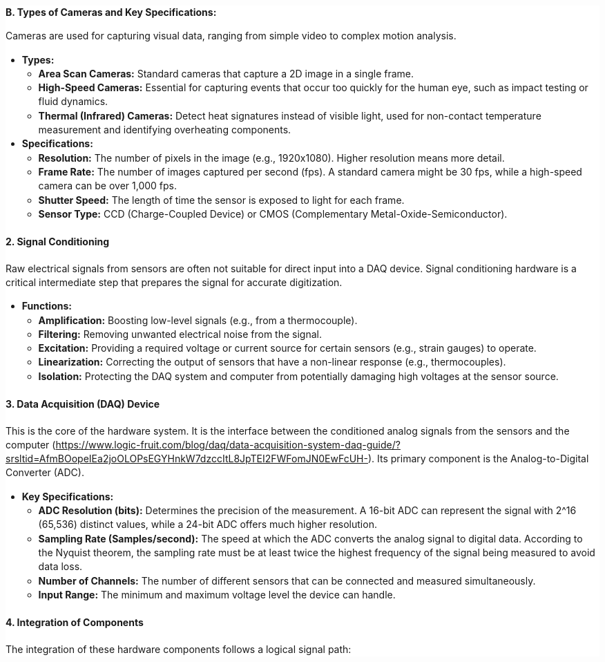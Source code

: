 **B. Types of Cameras and Key Specifications:**

Cameras are used for capturing visual data, ranging from simple video to complex motion analysis.

*   **Types:**
    *   **Area Scan Cameras:** Standard cameras that capture a 2D image in a single frame.
    *   **High-Speed Cameras:** Essential for capturing events that occur too quickly for the human eye, such as impact testing or fluid dynamics.
    *   **Thermal (Infrared) Cameras:** Detect heat signatures instead of visible light, used for non-contact temperature measurement and identifying overheating components.
*   **Specifications:**
    *   **Resolution:** The number of pixels in the image (e.g., 1920x1080). Higher resolution means more detail.
    *   **Frame Rate:** The number of images captured per second (fps). A standard camera might be 30 fps, while a high-speed camera can be over 1,000 fps.
    *   **Shutter Speed:** The length of time the sensor is exposed to light for each frame.
    *   **Sensor Type:** CCD (Charge-Coupled Device) or CMOS (Complementary Metal-Oxide-Semiconductor).

#### **2. Signal Conditioning**

Raw electrical signals from sensors are often not suitable for direct input into a DAQ device. Signal conditioning hardware is a critical intermediate step that prepares the signal for accurate digitization.

*   **Functions:**
    *   **Amplification:** Boosting low-level signals (e.g., from a thermocouple).
    *   **Filtering:** Removing unwanted electrical noise from the signal.
    *   **Excitation:** Providing a required voltage or current source for certain sensors (e.g., strain gauges) to operate.
    *   **Linearization:** Correcting the output of sensors that have a non-linear response (e.g., thermocouples).
    *   **Isolation:** Protecting the DAQ system and computer from potentially damaging high voltages at the sensor source.

#### **3. Data Acquisition (DAQ) Device**

This is the core of the hardware system. It is the interface between the conditioned analog signals from the sensors and the computer (https://www.logic-fruit.com/blog/daq/data-acquisition-system-daq-guide/?srsltid=AfmBOopeIEa2joOLOPsEGYHnkW7dzccItL8JpTEI2FWFomJN0EwFcUH-). Its primary component is the Analog-to-Digital Converter (ADC).

*   **Key Specifications:**
    *   **ADC Resolution (bits):** Determines the precision of the measurement. A 16-bit ADC can represent the signal with 2^16 (65,536) distinct values, while a 24-bit ADC offers much higher resolution.
    *   **Sampling Rate (Samples/second):** The speed at which the ADC converts the analog signal to digital data. According to the Nyquist theorem, the sampling rate must be at least twice the highest frequency of the signal being measured to avoid data loss.
    *   **Number of Channels:** The number of different sensors that can be connected and measured simultaneously.
    *   **Input Range:** The minimum and maximum voltage level the device can handle.

#### **4. Integration of Components**

The integration of these hardware components follows a logical signal path:
